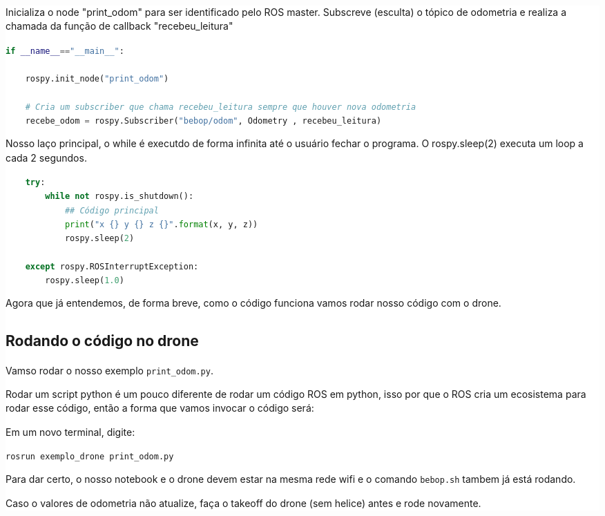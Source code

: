 Inicializa o node "print_odom" para ser identificado pelo ROS master. 
Subscreve (esculta) o tópico de odometria e realiza a chamada da função de callback "recebeu_leitura"


```python
if __name__=="__main__":

    rospy.init_node("print_odom")

    # Cria um subscriber que chama recebeu_leitura sempre que houver nova odometria
    recebe_odom = rospy.Subscriber("bebop/odom", Odometry , recebeu_leitura)

```  

Nosso laço principal, o while é executdo de forma infinita até o usuário fechar o programa. O rospy.sleep(2) executa um loop a cada 2 segundos. 

```python
    try:
        while not rospy.is_shutdown():
            ## Código principal
            print("x {} y {} z {}".format(x, y, z))
            rospy.sleep(2)

    except rospy.ROSInterruptException:
        rospy.sleep(1.0)
```

Agora que já entendemos, de forma breve, como o código funciona vamos rodar nosso código com o drone. 


## Rodando o código no drone

Vamso rodar o nosso exemplo ``print_odom.py``. 

Rodar um script python é um pouco diferente de rodar um código ROS em python, isso por que o ROS cria um ecosistema para rodar esse código, então a forma que vamos invocar o código será:

Em um novo terminal, digite:

```bash
rosrun exemplo_drone print_odom.py
```

Para dar certo, o nosso notebook e o drone devem estar na mesma rede wifi e o comando ``bebop.sh`` tambem já está rodando.


Caso o valores de odometria não atualize, faça o takeoff do drone (sem helice) antes e rode novamente.








